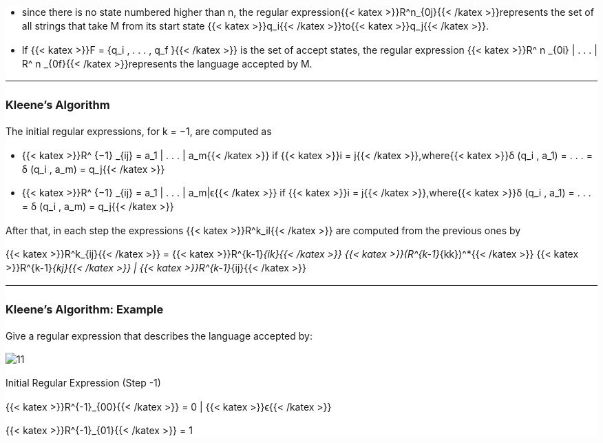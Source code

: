 -  since there is no state numbered higher than n, the regular
expression{{< katex >}}R^n_{0j}{{< /katex >}}represents the set of all strings that take M
from its start state {{< katex >}}q_i{{< /katex >}}to{{< katex >}}q_j{{< /katex >}}.

- If {{< katex >}}F = {q_i
, . . . , q_f }{{< /katex >}}  is the set of accept states, the regular
expression {{< katex >}}R^
n
_{0i}
| . . . | R^
n
_{0f}{{< /katex >}}represents the language accepted by
M.

---

### **Kleene’s Algorithm**

The initial regular expressions, for k = −1, are computed as

- {{< katex >}}R^
{−1}
_{ij} = a_1 | . . . | a_m{{< /katex >}}  if {{< katex >}}i = j{{< /katex >}},where{{< katex >}}δ (q_i
, a_1) = . . . = δ (q_i
, a_m) = q_j{{< /katex >}}

- {{< katex >}}R^
{−1}
_{ij} = a_1 | . . . | a_m|ϵ{{< /katex >}}    if {{< katex >}}i = j{{< /katex >}},where{{< katex >}}δ (q_i
, a_1) = . . . = δ (q_i
, a_m) = q_j{{< /katex >}}

After that, in each step the expressions {{< katex >}}R^k_il{{< /katex >}}
 are computed from the
previous ones by

{{< katex >}}R^k_{ij}{{< /katex >}} = {{< katex >}}R^{k-1}_{ik}{{< /katex >}} {{< katex >}}(R^{k-1}_{kk})^*{{< /katex >}} {{< katex >}}R^{k-1}_{kj}{{< /katex >}} | {{< katex >}}R^{k-1}_{ij}{{< /katex >}}

---

### **Kleene’s Algorithm: Example**

Give a regular expression that describes the language accepted by:

![11](/images/lab10/11.jpg)

Initial Regular Expression (Step -1)

 {{< katex >}}R^{-1}_{00}{{< /katex >}} = 0 | {{< katex >}}ϵ{{< /katex >}}

{{< katex >}}R^{-1}_{01}{{< /katex >}} = 1
